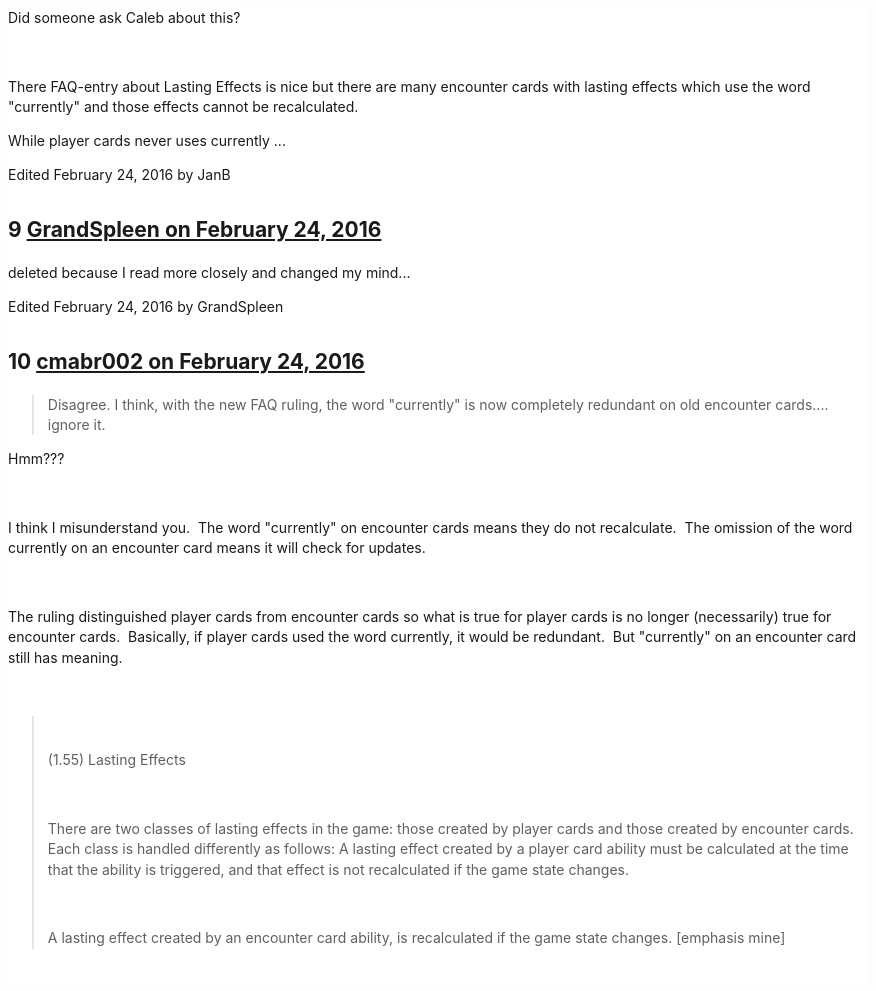 Did someone ask Caleb about this?

 

There FAQ-entry about Lasting Effects is nice but there are many encounter cards with lasting effects which use the word "currently" and those effects cannot be recalculated.

While player cards never uses currently ...

Edited February 24, 2016 by JanB

## 9 [GrandSpleen on February 24, 2016](https://community.fantasyflightgames.com/topic/201508-in-the-shadows/?do=findComment&comment=2069024)

deleted because I read more closely and changed my mind...

Edited February 24, 2016 by GrandSpleen

## 10 [cmabr002 on February 24, 2016](https://community.fantasyflightgames.com/topic/201508-in-the-shadows/?do=findComment&comment=2069049)

> Disagree. I think, with the new FAQ ruling, the word "currently" is now completely redundant on old encounter cards.... ignore it.

Hmm??? 

 

I think I misunderstand you.  The word "currently" on encounter cards means they do not recalculate.  The omission of the word currently on an encounter card means it will check for updates.

 

The ruling distinguished player cards from encounter cards so what is true for player cards is no longer (necessarily) true for encounter cards.  Basically, if player cards used the word currently, it would be redundant.  But "currently" on an encounter card still has meaning.

 

>  
> 
> (1.55) Lasting Effects
> 
>  
> 
> There are two classes of lasting effects in the game: those created by player cards and those created by encounter cards. Each class is handled differently as follows: A lasting effect created by a player card ability must be calculated at the time that the ability is triggered, and that effect is not recalculated if the game state changes.
> 
>  
> 
> A lasting effect created by an encounter card ability, is recalculated if the game state changes. [emphasis mine]

 
